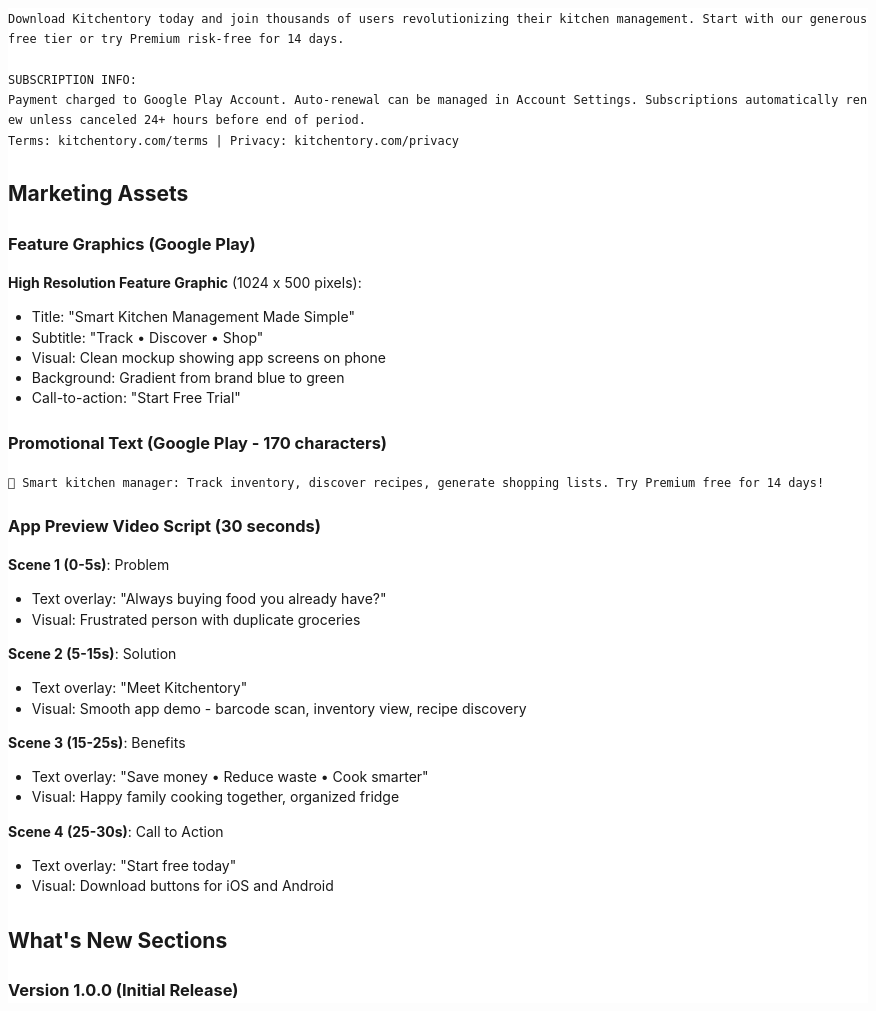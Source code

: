 ```
Download Kitchentory today and join thousands of users revolutionizing their kitchen management. Start with our generous free tier or try Premium risk-free for 14 days.

SUBSCRIPTION INFO:
Payment charged to Google Play Account. Auto-renewal can be managed in Account Settings. Subscriptions automatically renew unless canceled 24+ hours before end of period.
Terms: kitchentory.com/terms | Privacy: kitchentory.com/privacy
```

## Marketing Assets

### Feature Graphics (Google Play)

**High Resolution Feature Graphic** (1024 x 500 pixels):

- Title: "Smart Kitchen Management Made Simple"
- Subtitle: "Track • Discover • Shop"
- Visual: Clean mockup showing app screens on phone
- Background: Gradient from brand blue to green
- Call-to-action: "Start Free Trial"

### Promotional Text (Google Play - 170 characters)

```
🍳 Smart kitchen manager: Track inventory, discover recipes, generate shopping lists. Try Premium free for 14 days!
```

### App Preview Video Script (30 seconds)

**Scene 1 (0-5s)**: Problem

- Text overlay: "Always buying food you already have?"
- Visual: Frustrated person with duplicate groceries

**Scene 2 (5-15s)**: Solution 

- Text overlay: "Meet Kitchentory"
- Visual: Smooth app demo - barcode scan, inventory view, recipe discovery

**Scene 3 (15-25s)**: Benefits

- Text overlay: "Save money • Reduce waste • Cook smarter"  
- Visual: Happy family cooking together, organized fridge

**Scene 4 (25-30s)**: Call to Action

- Text overlay: "Start free today"
- Visual: Download buttons for iOS and Android

## What's New Sections

### Version 1.0.0 (Initial Release)
